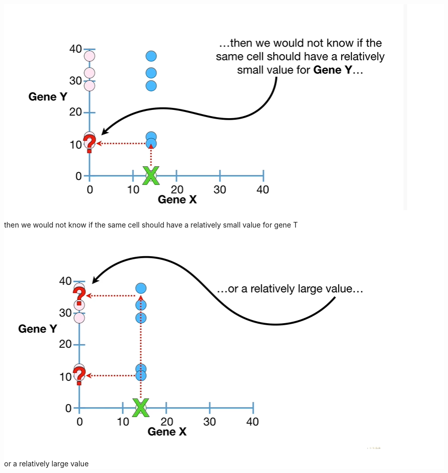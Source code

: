 ![](media/STATQUEST-15-STATISTICS_FUNDAMENTALS-COVARIANCE/image48.png)

then we would not know if the same cell should have a relatively small
value for gene T

![](media/STATQUEST-15-STATISTICS_FUNDAMENTALS-COVARIANCE/image49.png)

or a relatively large value
